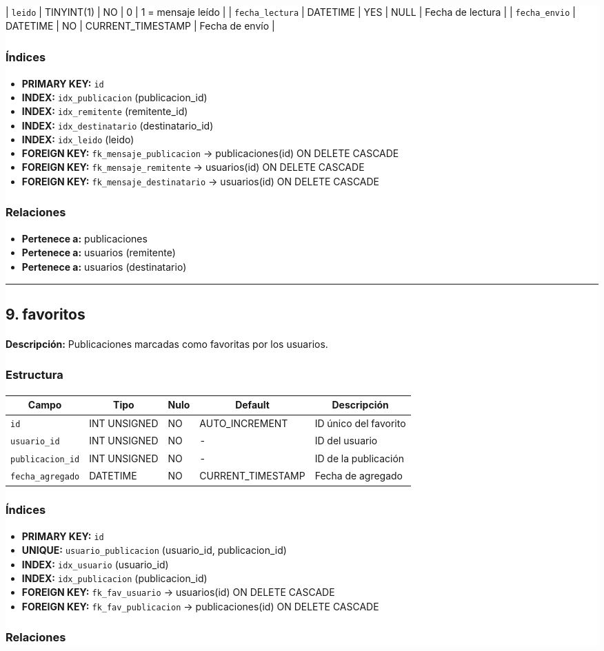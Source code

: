 | `leido` | TINYINT(1) | NO | 0 | 1 = mensaje leído |
| `fecha_lectura` | DATETIME | YES | NULL | Fecha de lectura |
| `fecha_envio` | DATETIME | NO | CURRENT_TIMESTAMP | Fecha de envío |

### Índices

- **PRIMARY KEY:** `id`
- **INDEX:** `idx_publicacion` (publicacion_id)
- **INDEX:** `idx_remitente` (remitente_id)
- **INDEX:** `idx_destinatario` (destinatario_id)
- **INDEX:** `idx_leido` (leido)
- **FOREIGN KEY:** `fk_mensaje_publicacion` → publicaciones(id) ON DELETE CASCADE
- **FOREIGN KEY:** `fk_mensaje_remitente` → usuarios(id) ON DELETE CASCADE
- **FOREIGN KEY:** `fk_mensaje_destinatario` → usuarios(id) ON DELETE CASCADE

### Relaciones

- **Pertenece a:** publicaciones
- **Pertenece a:** usuarios (remitente)
- **Pertenece a:** usuarios (destinatario)

---

## 9. favoritos

**Descripción:** Publicaciones marcadas como favoritas por los usuarios.

### Estructura

| Campo | Tipo | Nulo | Default | Descripción |
|-------|------|------|---------|-------------|
| `id` | INT UNSIGNED | NO | AUTO_INCREMENT | ID único del favorito |
| `usuario_id` | INT UNSIGNED | NO | - | ID del usuario |
| `publicacion_id` | INT UNSIGNED | NO | - | ID de la publicación |
| `fecha_agregado` | DATETIME | NO | CURRENT_TIMESTAMP | Fecha de agregado |

### Índices

- **PRIMARY KEY:** `id`
- **UNIQUE:** `usuario_publicacion` (usuario_id, publicacion_id)
- **INDEX:** `idx_usuario` (usuario_id)
- **INDEX:** `idx_publicacion` (publicacion_id)
- **FOREIGN KEY:** `fk_fav_usuario` → usuarios(id) ON DELETE CASCADE
- **FOREIGN KEY:** `fk_fav_publicacion` → publicaciones(id) ON DELETE CASCADE

### Relaciones
